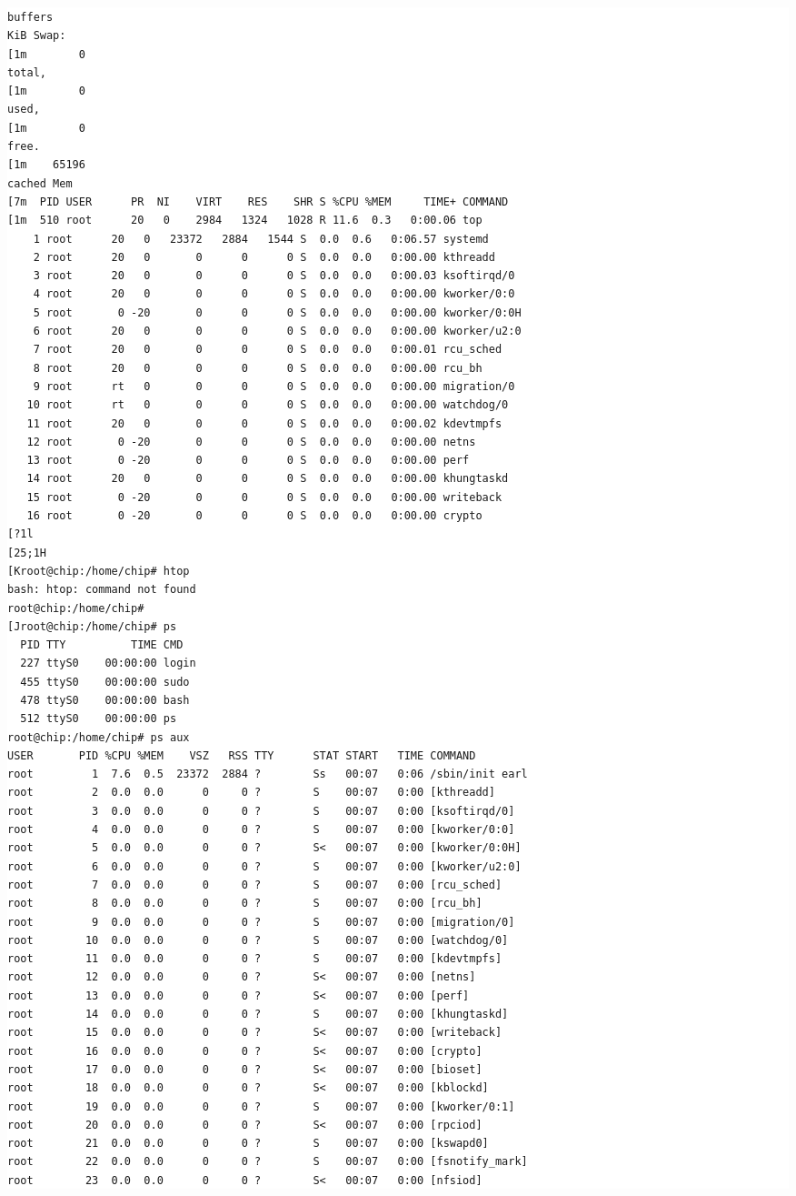     buffers
    KiB Swap:
    [1m        0 
    total,
    [1m        0 
    used,
    [1m        0 
    free.
    [1m    65196 
    cached Mem
    [7m  PID USER      PR  NI    VIRT    RES    SHR S %CPU %MEM     TIME+ COMMAND      
    [1m  510 root      20   0    2984   1324   1028 R 11.6  0.3   0:00.06 top          
        1 root      20   0   23372   2884   1544 S  0.0  0.6   0:06.57 systemd      
        2 root      20   0       0      0      0 S  0.0  0.0   0:00.00 kthreadd     
        3 root      20   0       0      0      0 S  0.0  0.0   0:00.03 ksoftirqd/0  
        4 root      20   0       0      0      0 S  0.0  0.0   0:00.00 kworker/0:0  
        5 root       0 -20       0      0      0 S  0.0  0.0   0:00.00 kworker/0:0H 
        6 root      20   0       0      0      0 S  0.0  0.0   0:00.00 kworker/u2:0 
        7 root      20   0       0      0      0 S  0.0  0.0   0:00.01 rcu_sched    
        8 root      20   0       0      0      0 S  0.0  0.0   0:00.00 rcu_bh       
        9 root      rt   0       0      0      0 S  0.0  0.0   0:00.00 migration/0  
       10 root      rt   0       0      0      0 S  0.0  0.0   0:00.00 watchdog/0   
       11 root      20   0       0      0      0 S  0.0  0.0   0:00.02 kdevtmpfs    
       12 root       0 -20       0      0      0 S  0.0  0.0   0:00.00 netns        
       13 root       0 -20       0      0      0 S  0.0  0.0   0:00.00 perf         
       14 root      20   0       0      0      0 S  0.0  0.0   0:00.00 khungtaskd   
       15 root       0 -20       0      0      0 S  0.0  0.0   0:00.00 writeback    
       16 root       0 -20       0      0      0 S  0.0  0.0   0:00.00 crypto       
    [?1l
    [25;1H
    [Kroot@chip:/home/chip# htop
    bash: htop: command not found
    root@chip:/home/chip# 
    [Jroot@chip:/home/chip# ps
      PID TTY          TIME CMD
      227 ttyS0    00:00:00 login
      455 ttyS0    00:00:00 sudo
      478 ttyS0    00:00:00 bash
      512 ttyS0    00:00:00 ps
    root@chip:/home/chip# ps aux
    USER       PID %CPU %MEM    VSZ   RSS TTY      STAT START   TIME COMMAND
    root         1  7.6  0.5  23372  2884 ?        Ss   00:07   0:06 /sbin/init earl
    root         2  0.0  0.0      0     0 ?        S    00:07   0:00 [kthreadd]
    root         3  0.0  0.0      0     0 ?        S    00:07   0:00 [ksoftirqd/0]
    root         4  0.0  0.0      0     0 ?        S    00:07   0:00 [kworker/0:0]
    root         5  0.0  0.0      0     0 ?        S<   00:07   0:00 [kworker/0:0H]
    root         6  0.0  0.0      0     0 ?        S    00:07   0:00 [kworker/u2:0]
    root         7  0.0  0.0      0     0 ?        S    00:07   0:00 [rcu_sched]
    root         8  0.0  0.0      0     0 ?        S    00:07   0:00 [rcu_bh]
    root         9  0.0  0.0      0     0 ?        S    00:07   0:00 [migration/0]
    root        10  0.0  0.0      0     0 ?        S    00:07   0:00 [watchdog/0]
    root        11  0.0  0.0      0     0 ?        S    00:07   0:00 [kdevtmpfs]
    root        12  0.0  0.0      0     0 ?        S<   00:07   0:00 [netns]
    root        13  0.0  0.0      0     0 ?        S<   00:07   0:00 [perf]
    root        14  0.0  0.0      0     0 ?        S    00:07   0:00 [khungtaskd]
    root        15  0.0  0.0      0     0 ?        S<   00:07   0:00 [writeback]
    root        16  0.0  0.0      0     0 ?        S<   00:07   0:00 [crypto]
    root        17  0.0  0.0      0     0 ?        S<   00:07   0:00 [bioset]
    root        18  0.0  0.0      0     0 ?        S<   00:07   0:00 [kblockd]
    root        19  0.0  0.0      0     0 ?        S    00:07   0:00 [kworker/0:1]
    root        20  0.0  0.0      0     0 ?        S<   00:07   0:00 [rpciod]
    root        21  0.0  0.0      0     0 ?        S    00:07   0:00 [kswapd0]
    root        22  0.0  0.0      0     0 ?        S    00:07   0:00 [fsnotify_mark]
    root        23  0.0  0.0      0     0 ?        S<   00:07   0:00 [nfsiod]